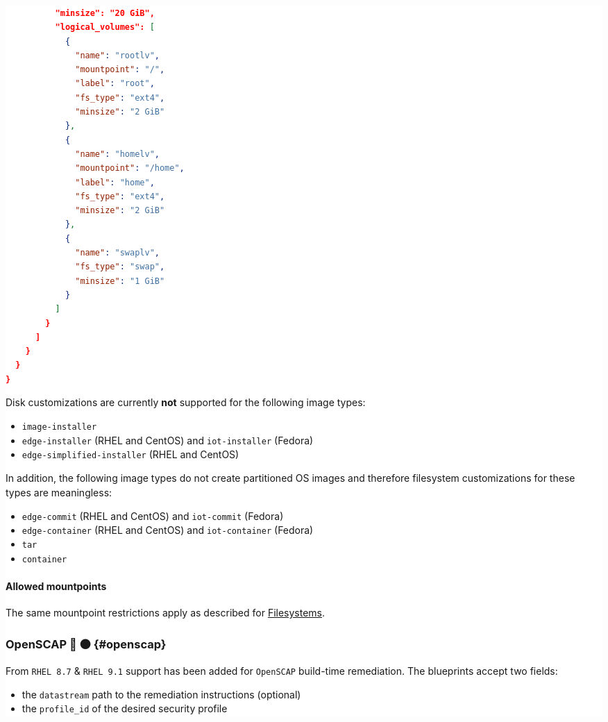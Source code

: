 ```json
          "minsize": "20 GiB",
          "logical_volumes": [
            {
              "name": "rootlv",
              "mountpoint": "/",
              "label": "root",
              "fs_type": "ext4",
              "minsize": "2 GiB"
            },
            {
              "name": "homelv",
              "mountpoint": "/home",
              "label": "home",
              "fs_type": "ext4",
              "minsize": "2 GiB"
            },
            {
              "name": "swaplv",
              "fs_type": "swap",
              "minsize": "1 GiB"
            }
          ]
        }
      ]
    }
  }
}
```
</TabItem>
</Tabs>

Disk customizations are currently **not** supported for the following image types:

- `image-installer`
- `edge-installer` (RHEL and CentOS) and `iot-installer` (Fedora)
- `edge-simplified-installer` (RHEL and CentOS)

In addition, the following image types do not create partitioned OS images and therefore filesystem customizations for these types are meaningless:

- `edge-commit` (RHEL and CentOS) and `iot-commit` (Fedora)
- `edge-container` (RHEL and CentOS) and `iot-container` (Fedora)
- `tar`
- `container`

#### Allowed mountpoints

The same mountpoint restrictions apply as described for [Filesystems](#filesystems).


### OpenSCAP 🔵 🟤 {#openscap}

From `RHEL 8.7` & `RHEL 9.1` support has been added for `OpenSCAP` build-time remediation. The blueprints accept two fields:
- the `datastream` path to the remediation instructions (optional)
- the `profile_id` of the desired security profile
